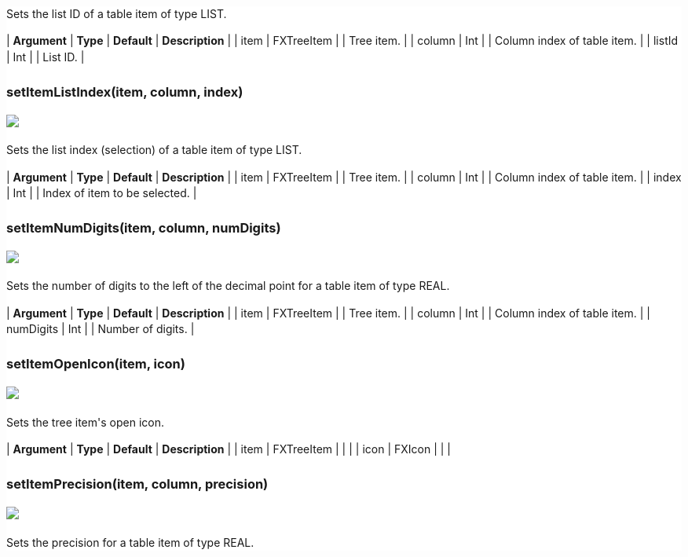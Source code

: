 Sets the list ID of a table item of type LIST.

| **Argument** | **Type** | **Default** | **Description** |
| item | FXTreeItem |   | Tree item. |
| column | Int |   | Column index of table item. |
| listId | Int |   | List ID. |

### setItemListIndex(item, column, index)  
![](https://help.3ds.com/2023/English/DSSIMULIA_Established/IconsReference/butix_top_wline.png)

Sets the list index (selection) of a table item of type LIST.

| **Argument** | **Type** | **Default** | **Description** |
| item | FXTreeItem |   | Tree item. |
| column | Int |   | Column index of table item. |
| index | Int |   | Index of item to be selected. |

### setItemNumDigits(item, column, numDigits)  
![](https://help.3ds.com/2023/English/DSSIMULIA_Established/IconsReference/butix_top_wline.png)

Sets the number of digits to the left of the decimal point for a table item of type REAL.

| **Argument** | **Type** | **Default** | **Description** |
| item | FXTreeItem |   | Tree item. |
| column | Int |   | Column index of table item. |
| numDigits | Int |   | Number of digits. |

### setItemOpenIcon(item, icon)  
![](https://help.3ds.com/2023/English/DSSIMULIA_Established/IconsReference/butix_top_wline.png)

Sets the tree item's open icon.

| **Argument** | **Type** | **Default** | **Description** |
| item | FXTreeItem |   |   |
| icon | FXIcon |   |   |

### setItemPrecision(item, column, precision)  
![](https://help.3ds.com/2023/English/DSSIMULIA_Established/IconsReference/butix_top_wline.png)

Sets the precision for a table item of type REAL.
